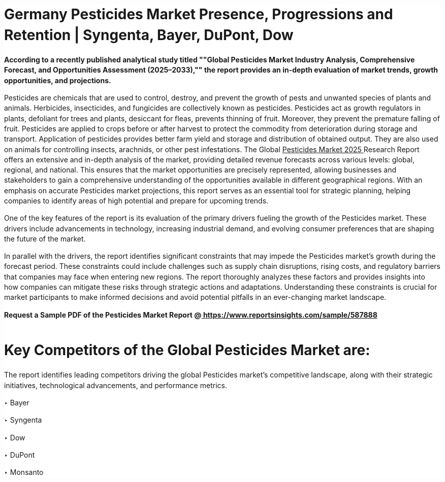 # Germany Pesticides Market Presence, Progressions and Retention | Syngenta, Bayer,  DuPont,  Dow

<strong>According to a recently published analytical study titled ""Global Pesticides Market Industry Analysis, Comprehensive Forecast, and Opportunities Assessment (2025–2033),"" the report provides an in-depth evaluation of market trends, growth opportunities, and projections.</strong>

Pesticides are chemicals that are used to control, destroy, and prevent the growth of pests and unwanted species of plants and animals. Herbicides, insecticides, and fungicides are collectively known as pesticides. Pesticides act as growth regulators in plants, defoliant for trees and plants, desiccant for fleas, prevents thinning of fruit. Moreover, they prevent the premature falling of fruit. Pesticides are applied to crops before or after harvest to protect the commodity from deterioration during storage and transport. Application of pesticides provides better farm yield and storage and distribution of obtained output. They are also used on animals for controlling insects, arachnids, or other pest infestations. The Global <a href=https://www.reportsinsights.com/sample/587888>Pesticides Market 2025 </a> Research Report offers an extensive and in-depth analysis of the market, providing detailed revenue forecasts across various levels: global, regional, and national. This ensures that the market opportunities are precisely represented, allowing businesses and stakeholders to gain a comprehensive understanding of the opportunities available in different geographical regions. With an emphasis on accurate Pesticides market projections, this report serves as an essential tool for strategic planning, helping companies to identify areas of high potential and prepare for upcoming trends.

One of the key features of the report is its evaluation of the primary drivers fueling the growth of the Pesticides market. These drivers include advancements in technology, increasing industrial demand, and evolving consumer preferences that are shaping the future of the market. 

In parallel with the drivers, the report identifies significant constraints that may impede the Pesticides market’s growth during the forecast period. These constraints could include challenges such as supply chain disruptions, rising costs, and regulatory barriers that companies may face when entering new regions. The report thoroughly analyzes these factors and provides insights into how companies can mitigate these risks through strategic actions and adaptations. Understanding these constraints is crucial for market participants to make informed decisions and avoid potential pitfalls in an ever-changing market landscape.

<strong>Request a Sample PDF of the Pesticides Market Report </strong><strong>@<a href=https://www.reportsinsights.com/sample/587888> https://www.reportsinsights.com/sample/587888</a></strong></font>

# <strong>Key Competitors of the Global Pesticides Market are:</strong>

The report identifies leading competitors driving the global Pesticides market’s competitive landscape, along with their strategic initiatives, technological advancements, and performance metrics.

‣ Bayer

‣ Syngenta

‣ Dow

‣ DuPont

‣ Monsanto
